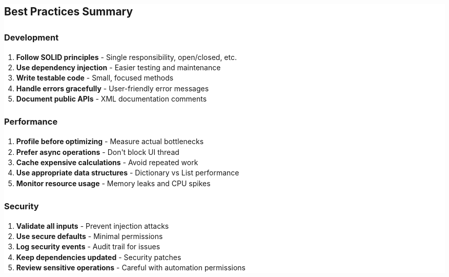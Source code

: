 ## Best Practices Summary

### Development

1. **Follow SOLID principles** - Single responsibility, open/closed, etc.
2. **Use dependency injection** - Easier testing and maintenance
3. **Write testable code** - Small, focused methods
4. **Handle errors gracefully** - User-friendly error messages
5. **Document public APIs** - XML documentation comments

### Performance

1. **Profile before optimizing** - Measure actual bottlenecks
2. **Prefer async operations** - Don't block UI thread
3. **Cache expensive calculations** - Avoid repeated work
4. **Use appropriate data structures** - Dictionary vs List performance
5. **Monitor resource usage** - Memory leaks and CPU spikes

### Security

1. **Validate all inputs** - Prevent injection attacks
2. **Use secure defaults** - Minimal permissions
3. **Log security events** - Audit trail for issues
4. **Keep dependencies updated** - Security patches
5. **Review sensitive operations** - Careful with automation permissions